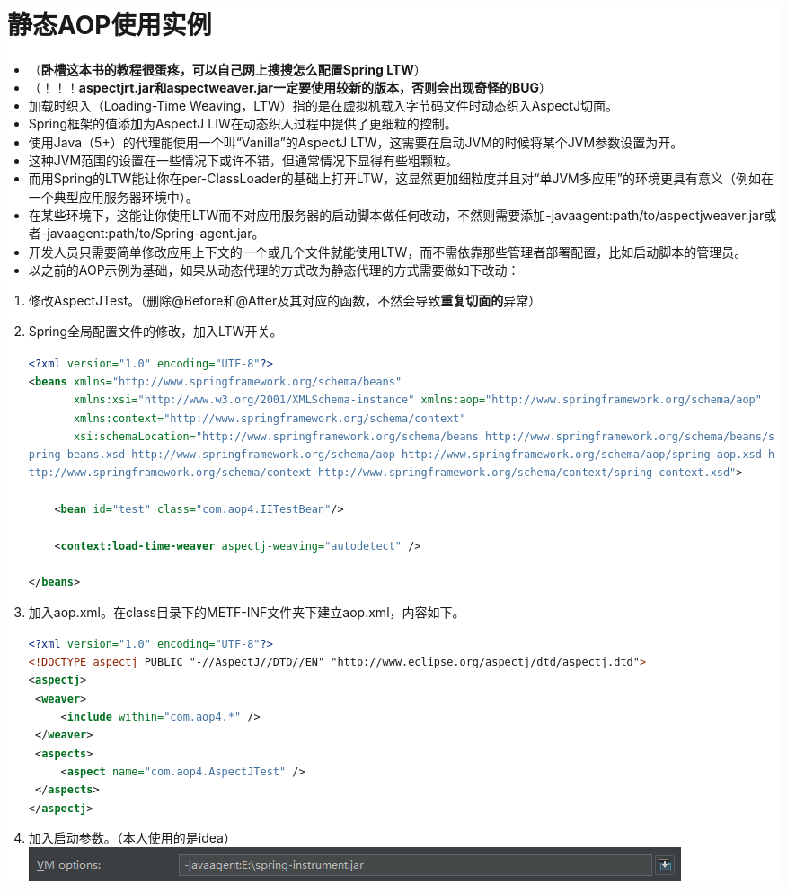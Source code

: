 # 静态AOP使用实例

- （**卧槽这本书的教程很蛋疼，可以自己网上搜搜怎么配置Spring LTW**）
- （！！！**aspectjrt.jar和aspectweaver.jar一定要使用较新的版本，否则会出现奇怪的BUG**）
- 加载时织入（Loading-Time Weaving，LTW）指的是在虚拟机载入字节码文件时动态织入AspectJ切面。
- Spring框架的值添加为AspectJ LIW在动态织入过程中提供了更细粒的控制。
- 使用Java（5+）的代理能使用一个叫“Vanilla”的AspectJ LTW，这需要在启动JVM的时候将某个JVM参数设置为开。
- 这种JVM范围的设置在一些情况下或许不错，但通常情况下显得有些粗颗粒。
- 而用Spring的LTW能让你在per-ClassLoader的基础上打开LTW，这显然更加细粒度并且对“单JVM多应用”的环境更具有意义（例如在一个典型应用服务器环境中）。
- 在某些环境下，这能让你使用LTW而不对应用服务器的启动脚本做任何改动，不然则需要添加-javaagent:path/to/aspectjweaver.jar或者-javaagent:path/to/Spring-agent.jar。
- 开发人员只需要简单修改应用上下文的一个或几个文件就能使用LTW，而不需依靠那些管理者部署配置，比如启动脚本的管理员。
- 以之前的AOP示例为基础，如果从动态代理的方式改为静态代理的方式需要做如下改动：

1. 修改AspectJTest。（删除@Before和@After及其对应的函数，不然会导致**重复切面的**异常）

2. Spring全局配置文件的修改，加入LTW开关。

   ```XML
   <?xml version="1.0" encoding="UTF-8"?>
   <beans xmlns="http://www.springframework.org/schema/beans"
          xmlns:xsi="http://www.w3.org/2001/XMLSchema-instance" xmlns:aop="http://www.springframework.org/schema/aop"
          xmlns:context="http://www.springframework.org/schema/context"
          xsi:schemaLocation="http://www.springframework.org/schema/beans http://www.springframework.org/schema/beans/spring-beans.xsd http://www.springframework.org/schema/aop http://www.springframework.org/schema/aop/spring-aop.xsd http://www.springframework.org/schema/context http://www.springframework.org/schema/context/spring-context.xsd">

       <bean id="test" class="com.aop4.IITestBean"/>

       <context:load-time-weaver aspectj-weaving="autodetect" />

   </beans>
   ```

3. 加入aop.xml。在class目录下的METF-INF文件夹下建立aop.xml，内容如下。

   ```XML
   <?xml version="1.0" encoding="UTF-8"?>
   <!DOCTYPE aspectj PUBLIC "-//AspectJ//DTD//EN" "http://www.eclipse.org/aspectj/dtd/aspectj.dtd">
   <aspectj>
   	<weaver>
   		<include within="com.aop4.*" />
   	</weaver>
   	<aspects>
   		<aspect name="com.aop4.AspectJTest" />
   	</aspects>
   </aspectj>
   ```

4. 加入启动参数。（本人使用的是idea）![](img/16.png?raw=true)
